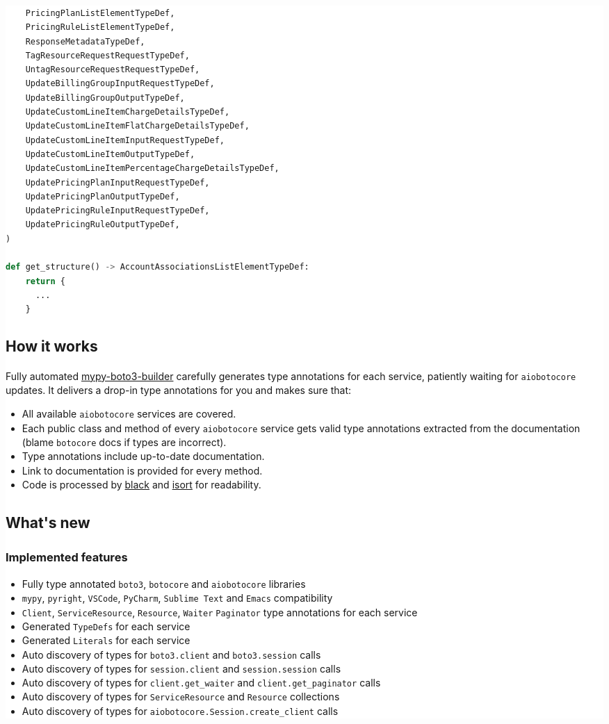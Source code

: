 ```python
    PricingPlanListElementTypeDef,
    PricingRuleListElementTypeDef,
    ResponseMetadataTypeDef,
    TagResourceRequestRequestTypeDef,
    UntagResourceRequestRequestTypeDef,
    UpdateBillingGroupInputRequestTypeDef,
    UpdateBillingGroupOutputTypeDef,
    UpdateCustomLineItemChargeDetailsTypeDef,
    UpdateCustomLineItemFlatChargeDetailsTypeDef,
    UpdateCustomLineItemInputRequestTypeDef,
    UpdateCustomLineItemOutputTypeDef,
    UpdateCustomLineItemPercentageChargeDetailsTypeDef,
    UpdatePricingPlanInputRequestTypeDef,
    UpdatePricingPlanOutputTypeDef,
    UpdatePricingRuleInputRequestTypeDef,
    UpdatePricingRuleOutputTypeDef,
)

def get_structure() -> AccountAssociationsListElementTypeDef:
    return {
      ...
    }
```

## How it works

Fully automated
[mypy-boto3-builder](https://github.com/youtype/mypy_boto3_builder) carefully
generates type annotations for each service, patiently waiting for
`aiobotocore` updates. It delivers a drop-in type annotations for you and makes
sure that:

- All available `aiobotocore` services are covered.
- Each public class and method of every `aiobotocore` service gets valid type
  annotations extracted from the documentation (blame `botocore` docs if types
  are incorrect).
- Type annotations include up-to-date documentation.
- Link to documentation is provided for every method.
- Code is processed by [black](https://github.com/psf/black) and
  [isort](https://github.com/PyCQA/isort) for readability.

## What's new

### Implemented features

- Fully type annotated `boto3`, `botocore` and `aiobotocore` libraries
- `mypy`, `pyright`, `VSCode`, `PyCharm`, `Sublime Text` and `Emacs`
  compatibility
- `Client`, `ServiceResource`, `Resource`, `Waiter` `Paginator` type
  annotations for each service
- Generated `TypeDefs` for each service
- Generated `Literals` for each service
- Auto discovery of types for `boto3.client` and `boto3.session` calls
- Auto discovery of types for `session.client` and `session.session` calls
- Auto discovery of types for `client.get_waiter` and `client.get_paginator`
  calls
- Auto discovery of types for `ServiceResource` and `Resource` collections
- Auto discovery of types for `aiobotocore.Session.create_client` calls
